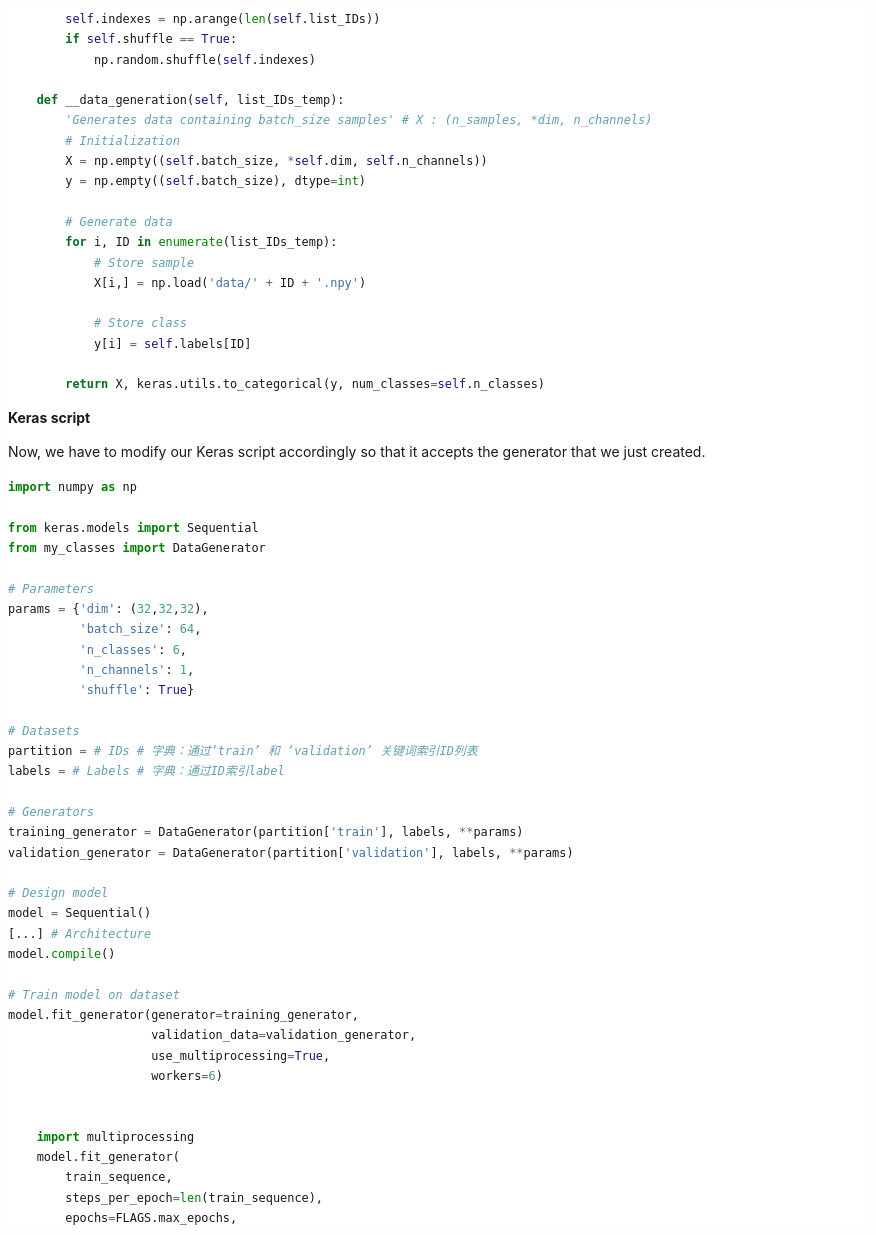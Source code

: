```python
        self.indexes = np.arange(len(self.list_IDs))
        if self.shuffle == True:
            np.random.shuffle(self.indexes)

    def __data_generation(self, list_IDs_temp):
        'Generates data containing batch_size samples' # X : (n_samples, *dim, n_channels)
        # Initialization
        X = np.empty((self.batch_size, *self.dim, self.n_channels))
        y = np.empty((self.batch_size), dtype=int)

        # Generate data
        for i, ID in enumerate(list_IDs_temp):
            # Store sample
            X[i,] = np.load('data/' + ID + '.npy')

            # Store class
            y[i] = self.labels[ID]

        return X, keras.utils.to_categorical(y, num_classes=self.n_classes)
```

**Keras script**

Now, we have to modify our Keras script accordingly so that it accepts the generator that we just created.

```python
import numpy as np

from keras.models import Sequential
from my_classes import DataGenerator

# Parameters
params = {'dim': (32,32,32),
          'batch_size': 64,
          'n_classes': 6,
          'n_channels': 1,
          'shuffle': True}

# Datasets
partition = # IDs # 字典：通过‘train’ 和 ‘validation’ 关键词索引ID列表
labels = # Labels # 字典：通过ID索引label

# Generators
training_generator = DataGenerator(partition['train'], labels, **params)
validation_generator = DataGenerator(partition['validation'], labels, **params)

# Design model
model = Sequential()
[...] # Architecture
model.compile()

# Train model on dataset
model.fit_generator(generator=training_generator,
                    validation_data=validation_generator,
                    use_multiprocessing=True,
                    workers=6)
    
    
    import multiprocessing
    model.fit_generator(
        train_sequence,
        steps_per_epoch=len(train_sequence),
        epochs=FLAGS.max_epochs,
```